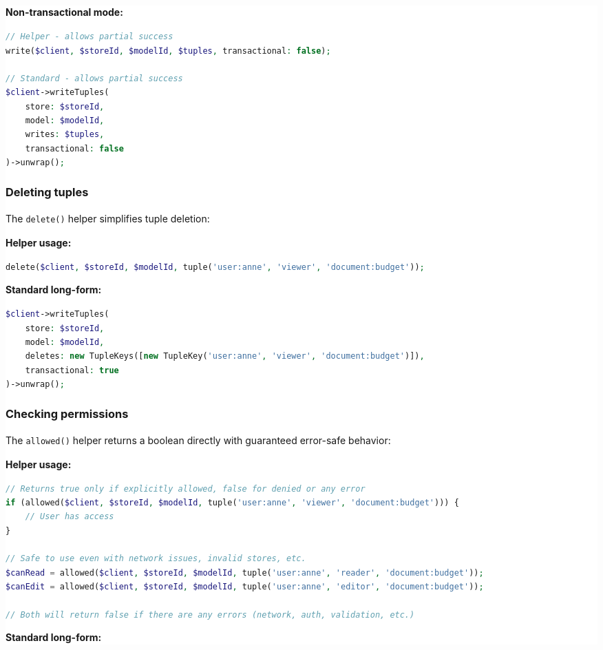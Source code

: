 **Non-transactional mode:**

```php
// Helper - allows partial success
write($client, $storeId, $modelId, $tuples, transactional: false);

// Standard - allows partial success
$client->writeTuples(
    store: $storeId,
    model: $modelId,
    writes: $tuples,
    transactional: false
)->unwrap();
```

### Deleting tuples

The `delete()` helper simplifies tuple deletion:

**Helper usage:**

```php
delete($client, $storeId, $modelId, tuple('user:anne', 'viewer', 'document:budget'));
```

**Standard long-form:**

```php
$client->writeTuples(
    store: $storeId,
    model: $modelId,
    deletes: new TupleKeys([new TupleKey('user:anne', 'viewer', 'document:budget')]),
    transactional: true
)->unwrap();
```

### Checking permissions

The `allowed()` helper returns a boolean directly with guaranteed error-safe behavior:

**Helper usage:**

```php
// Returns true only if explicitly allowed, false for denied or any error
if (allowed($client, $storeId, $modelId, tuple('user:anne', 'viewer', 'document:budget'))) {
    // User has access
}

// Safe to use even with network issues, invalid stores, etc.
$canRead = allowed($client, $storeId, $modelId, tuple('user:anne', 'reader', 'document:budget'));
$canEdit = allowed($client, $storeId, $modelId, tuple('user:anne', 'editor', 'document:budget'));

// Both will return false if there are any errors (network, auth, validation, etc.)
```

**Standard long-form:**
